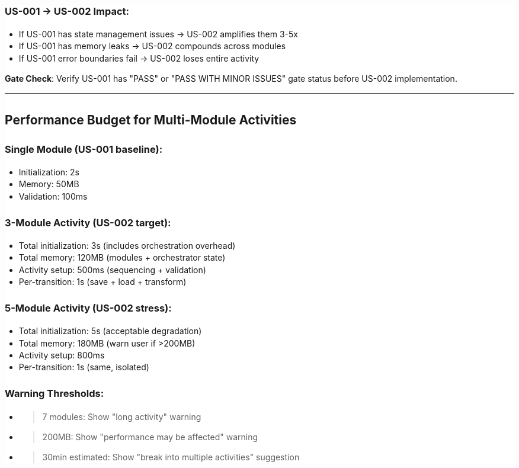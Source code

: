 ### US-001 → US-002 Impact:
- If US-001 has state management issues → US-002 amplifies them 3-5x
- If US-001 has memory leaks → US-002 compounds across modules
- If US-001 error boundaries fail → US-002 loses entire activity

**Gate Check**: Verify US-001 has "PASS" or "PASS WITH MINOR ISSUES" gate status before US-002 implementation.

---

## Performance Budget for Multi-Module Activities

### Single Module (US-001 baseline):
- Initialization: 2s
- Memory: 50MB
- Validation: 100ms

### 3-Module Activity (US-002 target):
- Total initialization: 3s (includes orchestration overhead)
- Total memory: 120MB (modules + orchestrator state)
- Activity setup: 500ms (sequencing + validation)
- Per-transition: 1s (save + load + transform)

### 5-Module Activity (US-002 stress):
- Total initialization: 5s (acceptable degradation)
- Total memory: 180MB (warn user if >200MB)
- Activity setup: 800ms
- Per-transition: 1s (same, isolated)

### Warning Thresholds:
- >7 modules: Show "long activity" warning
- >200MB: Show "performance may be affected" warning
- >30min estimated: Show "break into multiple activities" suggestion
